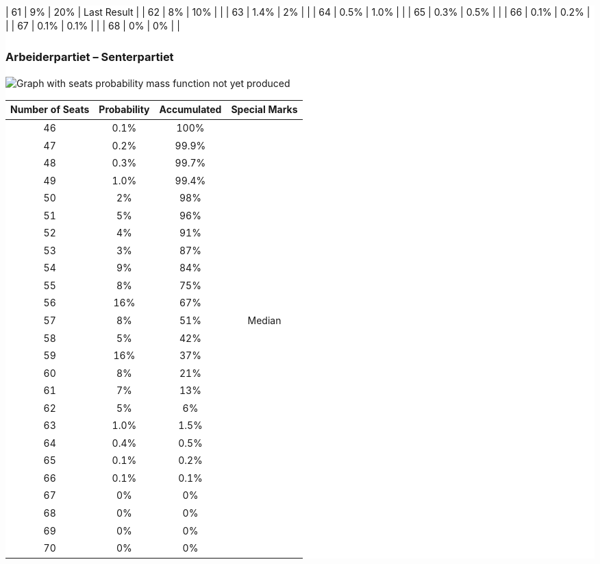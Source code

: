 | 61 | 9% | 20% | Last Result |
| 62 | 8% | 10% |  |
| 63 | 1.4% | 2% |  |
| 64 | 0.5% | 1.0% |  |
| 65 | 0.3% | 0.5% |  |
| 66 | 0.1% | 0.2% |  |
| 67 | 0.1% | 0.1% |  |
| 68 | 0% | 0% |  |

### Arbeiderpartiet – Senterpartiet

![Graph with seats probability mass function not yet produced](2022-02-20-Norstat-coalitions-seats-pmf-ap–sp.png "Seats Probability Mass Function")

| Number of Seats | Probability | Accumulated | Special Marks |
|:---------------:|:-----------:|:-----------:|:-------------:|
| 46 | 0.1% | 100% |  |
| 47 | 0.2% | 99.9% |  |
| 48 | 0.3% | 99.7% |  |
| 49 | 1.0% | 99.4% |  |
| 50 | 2% | 98% |  |
| 51 | 5% | 96% |  |
| 52 | 4% | 91% |  |
| 53 | 3% | 87% |  |
| 54 | 9% | 84% |  |
| 55 | 8% | 75% |  |
| 56 | 16% | 67% |  |
| 57 | 8% | 51% | Median |
| 58 | 5% | 42% |  |
| 59 | 16% | 37% |  |
| 60 | 8% | 21% |  |
| 61 | 7% | 13% |  |
| 62 | 5% | 6% |  |
| 63 | 1.0% | 1.5% |  |
| 64 | 0.4% | 0.5% |  |
| 65 | 0.1% | 0.2% |  |
| 66 | 0.1% | 0.1% |  |
| 67 | 0% | 0% |  |
| 68 | 0% | 0% |  |
| 69 | 0% | 0% |  |
| 70 | 0% | 0% |  |